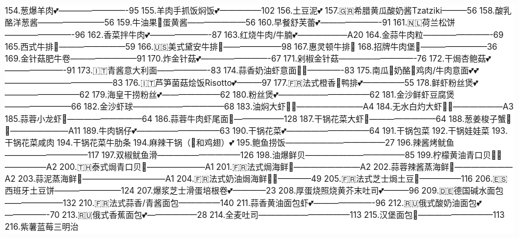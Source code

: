 154.葱爆羊肉💕————————-95
155.羊肉手抓饭焖饭💕—————102
156.土豆泥💕
157.🇬🇷希腊黄瓜酸奶酱Tzatziki———56
158.酸乳酪洋葱酱————————56
159.牛油果🥑蛋黄酱———————56
160.早餐舒芙蕾💕———————-91
161.🇳🇱荷兰松饼————————-96
162.香菜拌牛肉💕———————-87
163.红烧牛肉/牛腩💕——————A20
164.金蒜牛肉粒————————-69
165.西式牛排🥩————————59
166.🇺🇸美式黛安牛排🥩———————98
167.惠灵顿牛排🥩
168.招牌牛肉堡🍔————————36
169.金针菇肥牛卷————————91
170.炸金针菇💕————————-67
171.剁椒金针菇—————————-76
172.干焗杏鲍菇💕———————-91
173.🇮🇹青酱意大利面——————-83
174.蒜香奶油虾意面🍝💕————-83
175.南瓜🎃奶酪🧀鸡肉/牛肉意面💕💕—————————————83
176.🇮🇹芦笋菌菇烩饭Risotto💕———97
177.🇫🇷法式橙香🍊鸭排💕—————55
178.鲜虾粉丝煲💕—————————62
179.海皇干捞粉丝💕———————62
180.粉丝煲💕———————————62
181.金沙鲜虾豆腐煲————————66
182.金沙虾球———————————68
183.油焖大虾🦐💕————————A4
184.无水白灼大虾🦐💕——————A3
185.蒜蓉小龙虾🦞—————————64
186.蒜蓉牛肉虾尾面🦐——————128
187.干锅花菜大虾🦐————————64
188.葱姜梭子蟹🦀💕———————A11
189.牛肉锅仔💕——————————63
190.干锅花菜💕——————————64
191.干锅包菜
192.干锅娃娃菜
193.干锅花菜咸肉
194.干锅花菜牛肋条
194.麻辣干锅（🦐和鸡翅）💕
195.鲍鱼捞饭————————————27
196.辣酱烤鱿鱼——————————117
197.双椒鱿鱼滑——————————126
198.油爆鲜贝————————————85
199.柠檬黄油青口贝🍋🐠—————A2
200.🇹🇭泰式焗青口贝🐠———————A1
201.🇫🇷法式焗海鲜🐠————————A2
202.蒜蓉辣酱蒸海鲜🐠———————A2
203.蒜泥蒸海鲜🐠——————————A1
204.🇫🇷法式奶油焗海鲜🐠💕————49
205.🇫🇷法式芝士焗土豆🥔—————116
206.🇪🇸西班牙土豆饼————————124
207.爆浆芝士滑蛋培根卷💕————23
208.厚蛋烧照烧黄芥末吐司💕———96
209.🇩🇪德国碱水面包———————132
210.🇫🇷法式蒜香/青酱面包—————140
211.蒜香黄油面包虾💕———————-96
212.🇷🇺俄式酸奶油面包💕—————-70
213.🇷🇺俄式香蕉面包💕——————28
214.全麦吐司———————————113
215.汉堡面包🍔—————————113
216.紫薯蓝莓三明治